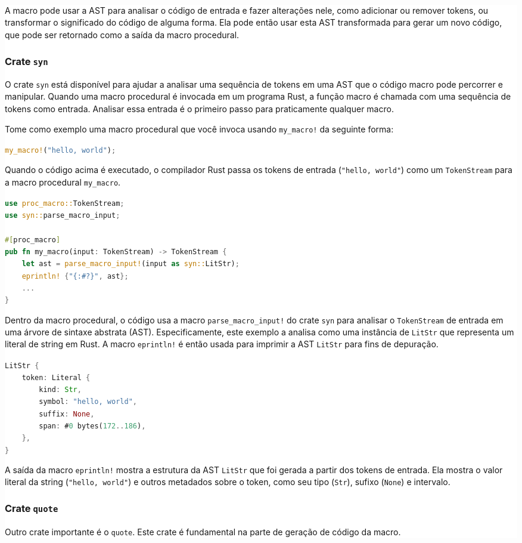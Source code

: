A macro pode usar a AST para analisar o código de entrada e fazer alterações nele, como adicionar ou remover tokens, ou transformar o significado do código de alguma forma. Ela pode então usar esta AST transformada para gerar um novo código, que pode ser retornado como a saída da macro procedural.

### Crate `syn`

O crate `syn` está disponível para ajudar a analisar uma sequência de tokens em uma AST que o código macro pode percorrer e manipular. Quando uma macro procedural é invocada em um programa Rust, a função macro é chamada com uma sequência de tokens como entrada. Analisar essa entrada é o primeiro passo para praticamente qualquer macro.

Tome como exemplo uma macro procedural que você invoca usando `my_macro!` da seguinte forma:

```rust
my_macro!("hello, world");
```

Quando o código acima é executado, o compilador Rust passa os tokens de entrada (`"hello, world"`) como um `TokenStream` para a macro procedural `my_macro`.

```rust
use proc_macro::TokenStream;
use syn::parse_macro_input;

#[proc_macro]
pub fn my_macro(input: TokenStream) -> TokenStream {
    let ast = parse_macro_input!(input as syn::LitStr);
    eprintln! {"{:#?}", ast};
    ...
}
```

Dentro da macro procedural, o código usa a macro `parse_macro_input!` do crate `syn` para analisar o `TokenStream` de entrada em uma árvore de sintaxe abstrata (AST). Especificamente, este exemplo a analisa como uma instância de `LitStr` que representa um literal de string em Rust. A macro `eprintln!` é então usada para imprimir a AST `LitStr` para fins de depuração.

```rust
LitStr {
    token: Literal {
        kind: Str,
        symbol: "hello, world",
        suffix: None,
        span: #0 bytes(172..186),
    },
}
```

A saída da macro `eprintln!` mostra a estrutura da AST `LitStr` que foi gerada a partir dos tokens de entrada. Ela mostra o valor literal da string (`"hello, world"`) e outros metadados sobre o token, como seu tipo (`Str`), sufixo (`None`) e intervalo.

### Crate `quote`

Outro crate importante é o `quote`. Este crate é fundamental na parte de geração de código da macro.

